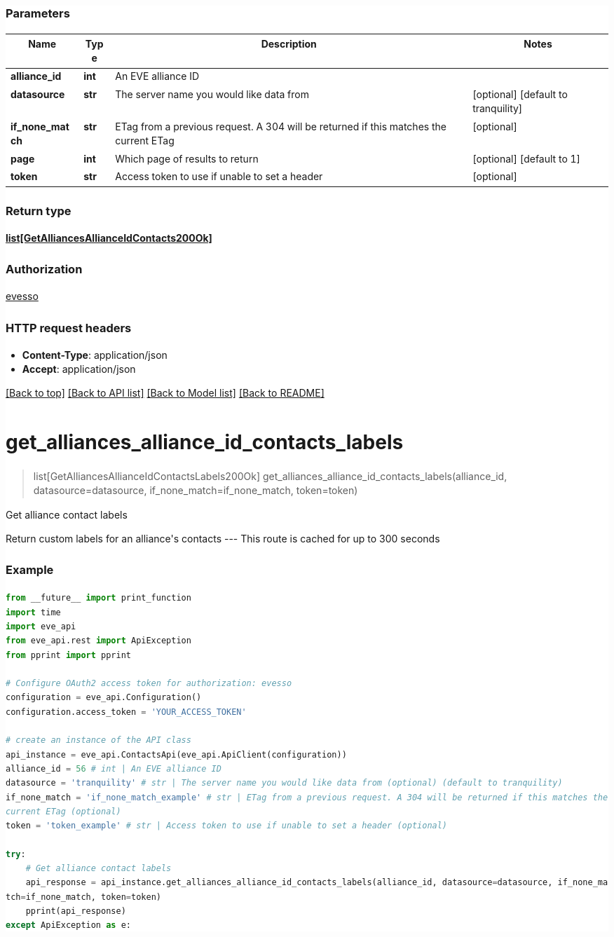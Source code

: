 ### Parameters

Name | Type | Description  | Notes
------------- | ------------- | ------------- | -------------
 **alliance_id** | **int**| An EVE alliance ID | 
 **datasource** | **str**| The server name you would like data from | [optional] [default to tranquility]
 **if_none_match** | **str**| ETag from a previous request. A 304 will be returned if this matches the current ETag | [optional] 
 **page** | **int**| Which page of results to return | [optional] [default to 1]
 **token** | **str**| Access token to use if unable to set a header | [optional] 

### Return type

[**list[GetAlliancesAllianceIdContacts200Ok]**](GetAlliancesAllianceIdContacts200Ok.md)

### Authorization

[evesso](../README.md#evesso)

### HTTP request headers

 - **Content-Type**: application/json
 - **Accept**: application/json

[[Back to top]](#) [[Back to API list]](../README.md#documentation-for-api-endpoints) [[Back to Model list]](../README.md#documentation-for-models) [[Back to README]](../README.md)

# **get_alliances_alliance_id_contacts_labels**
> list[GetAlliancesAllianceIdContactsLabels200Ok] get_alliances_alliance_id_contacts_labels(alliance_id, datasource=datasource, if_none_match=if_none_match, token=token)

Get alliance contact labels

Return custom labels for an alliance's contacts  ---  This route is cached for up to 300 seconds

### Example
```python
from __future__ import print_function
import time
import eve_api
from eve_api.rest import ApiException
from pprint import pprint

# Configure OAuth2 access token for authorization: evesso
configuration = eve_api.Configuration()
configuration.access_token = 'YOUR_ACCESS_TOKEN'

# create an instance of the API class
api_instance = eve_api.ContactsApi(eve_api.ApiClient(configuration))
alliance_id = 56 # int | An EVE alliance ID
datasource = 'tranquility' # str | The server name you would like data from (optional) (default to tranquility)
if_none_match = 'if_none_match_example' # str | ETag from a previous request. A 304 will be returned if this matches the current ETag (optional)
token = 'token_example' # str | Access token to use if unable to set a header (optional)

try:
    # Get alliance contact labels
    api_response = api_instance.get_alliances_alliance_id_contacts_labels(alliance_id, datasource=datasource, if_none_match=if_none_match, token=token)
    pprint(api_response)
except ApiException as e:
```